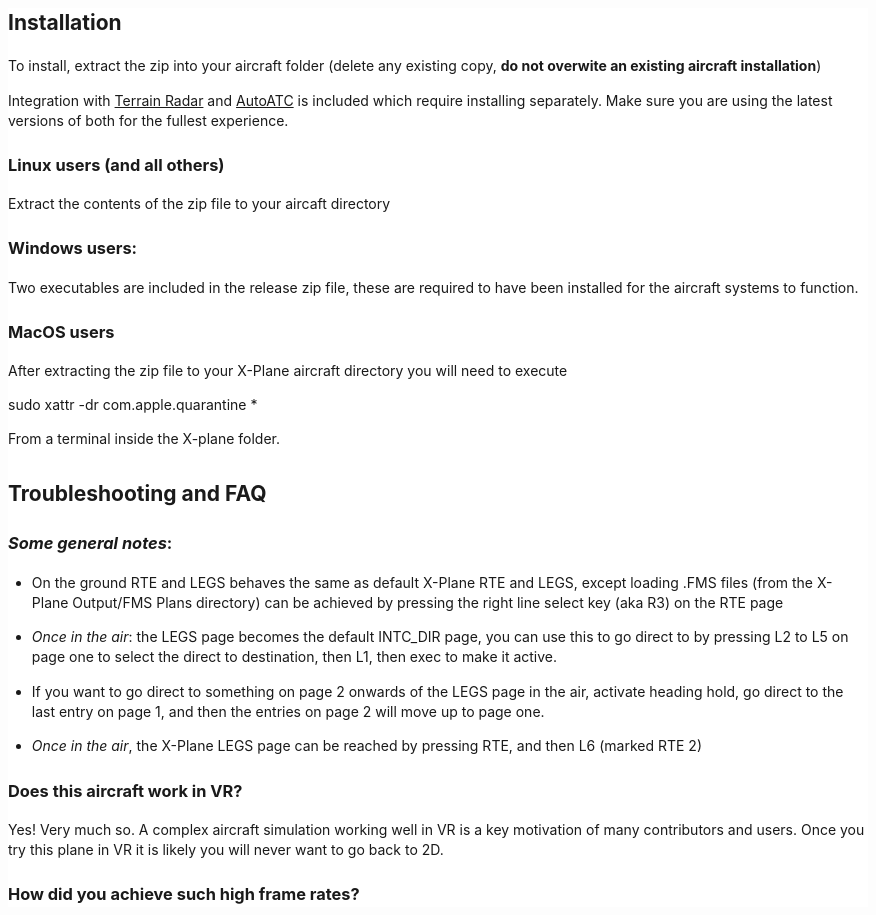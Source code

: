 ## Installation
To install, extract the zip into your aircraft folder (delete any existing copy, **do not overwite an existing aircraft installation**)

Integration with [Terrain Radar](https://forums.x-plane.org/index.php?/files/file/37864-terrain-radar-vertical-situation-display/) and [AutoATC](https://autoatc.zem-solutions.com) is included which require installing separately. Make sure you are using the latest versions of both for the fullest experience.


### Linux users (and all others)

Extract the contents of the zip file to your aircaft directory

### Windows users:

Two executables are included in the release zip file, these are required to have been installed for the aircraft systems to function.

### MacOS users

After extracting the zip file to your X-Plane aircraft directory you will need to execute

sudo xattr -dr com.apple.quarantine *

From a terminal inside the X-plane folder. 

## Troubleshooting and FAQ

### ***Some general notes***:

 - On the ground RTE and LEGS behaves the same as default X-Plane RTE and LEGS, except loading .FMS files (from the X-Plane Output/FMS Plans directory) can be achieved by pressing the right line select key (aka R3) on the RTE page

 - _Once in the air_: the LEGS page becomes the default INTC_DIR page, you can use this to go direct to by pressing L2 to L5 on page one to select the direct to destination, then L1, then exec to make it active.

- If you want to go direct to something on page 2 onwards of the LEGS page in the air, activate heading hold, go direct to the last entry on page 1, and then the entries on page 2 will move up to page one.

 - _Once in the air_, the X-Plane LEGS page can be reached by pressing RTE, and then L6 (marked RTE 2)


### **Does this aircraft work in VR?**

Yes! Very much so. A complex aircraft simulation working well in VR is a key motivation of many contributors and users. Once you try this plane in VR it is likely you will never want to go back to 2D.

### **How did you achieve such high frame rates?**
